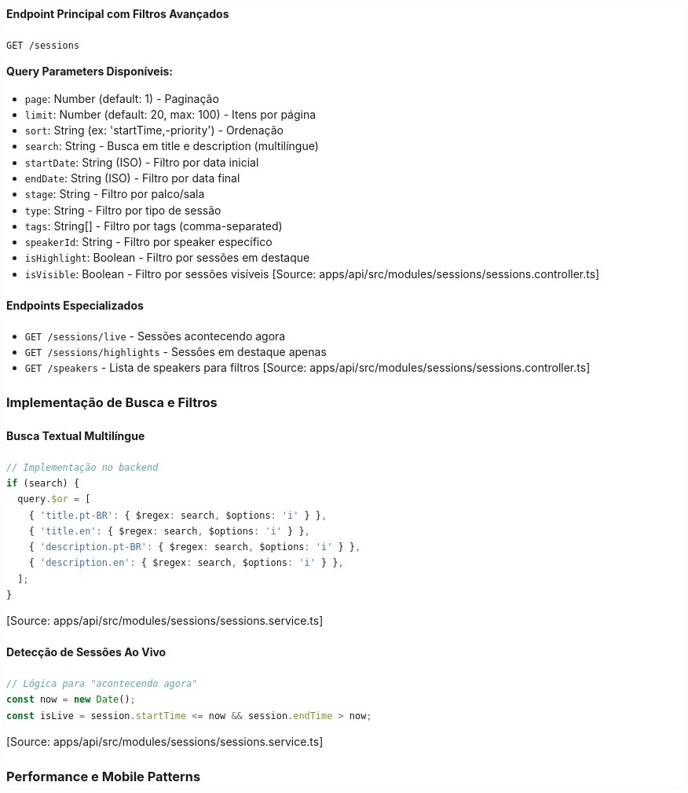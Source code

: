 #### Endpoint Principal com Filtros Avançados
```
GET /sessions
```

**Query Parameters Disponíveis:**
- `page`: Number (default: 1) - Paginação
- `limit`: Number (default: 20, max: 100) - Itens por página
- `sort`: String (ex: 'startTime,-priority') - Ordenação
- `search`: String - Busca em title e description (multilíngue)
- `startDate`: String (ISO) - Filtro por data inicial
- `endDate`: String (ISO) - Filtro por data final
- `stage`: String - Filtro por palco/sala
- `type`: String - Filtro por tipo de sessão
- `tags`: String[] - Filtro por tags (comma-separated)
- `speakerId`: String - Filtro por speaker específico
- `isHighlight`: Boolean - Filtro por sessões em destaque
- `isVisible`: Boolean - Filtro por sessões visíveis
[Source: apps/api/src/modules/sessions/sessions.controller.ts]

#### Endpoints Especializados
- `GET /sessions/live` - Sessões acontecendo agora
- `GET /sessions/highlights` - Sessões em destaque apenas
- `GET /speakers` - Lista de speakers para filtros
[Source: apps/api/src/modules/sessions/sessions.controller.ts]

### Implementação de Busca e Filtros

#### Busca Textual Multilíngue
```typescript
// Implementação no backend
if (search) {
  query.$or = [
    { 'title.pt-BR': { $regex: search, $options: 'i' } },
    { 'title.en': { $regex: search, $options: 'i' } },
    { 'description.pt-BR': { $regex: search, $options: 'i' } },
    { 'description.en': { $regex: search, $options: 'i' } },
  ];
}
```
[Source: apps/api/src/modules/sessions/sessions.service.ts]

#### Detecção de Sessões Ao Vivo
```typescript
// Lógica para "acontecendo agora"
const now = new Date();
const isLive = session.startTime <= now && session.endTime > now;
```
[Source: apps/api/src/modules/sessions/sessions.service.ts]

### Performance e Mobile Patterns
